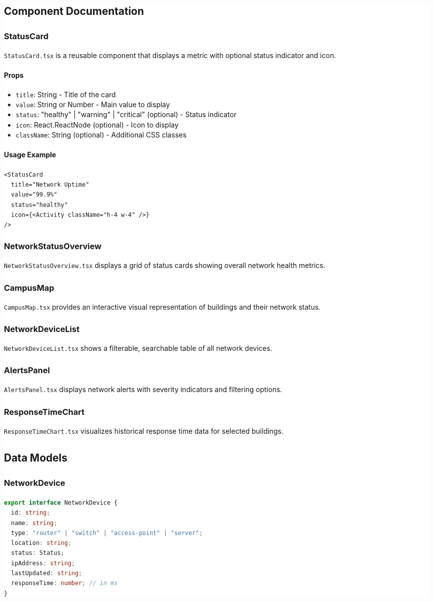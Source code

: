 ## Component Documentation

### StatusCard

`StatusCard.tsx` is a reusable component that displays a metric with optional status indicator and icon.

#### Props

- `title`: String - Title of the card
- `value`: String or Number - Main value to display
- `status`: "healthy" | "warning" | "critical" (optional) - Status indicator
- `icon`: React.ReactNode (optional) - Icon to display
- `className`: String (optional) - Additional CSS classes

#### Usage Example

```tsx
<StatusCard 
  title="Network Uptime"
  value="99.9%" 
  status="healthy"
  icon={<Activity className="h-4 w-4" />}
/>
```

### NetworkStatusOverview

`NetworkStatusOverview.tsx` displays a grid of status cards showing overall network health metrics.

### CampusMap

`CampusMap.tsx` provides an interactive visual representation of buildings and their network status.

### NetworkDeviceList

`NetworkDeviceList.tsx` shows a filterable, searchable table of all network devices.

### AlertsPanel

`AlertsPanel.tsx` displays network alerts with severity indicators and filtering options.

### ResponseTimeChart

`ResponseTimeChart.tsx` visualizes historical response time data for selected buildings.

## Data Models

### NetworkDevice

```typescript
export interface NetworkDevice {
  id: string;
  name: string;
  type: "router" | "switch" | "access-point" | "server";
  location: string;
  status: Status;
  ipAddress: string;
  lastUpdated: string;
  responseTime: number; // in ms
}
```
